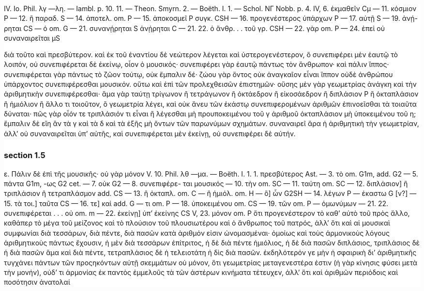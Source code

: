 <note type="footnote">IV. Io. Phil. λγ —λη. — Iambl. p. 10. 11. — Theon.
Smyrn. 2. — Boëth. I. 1. — Schol. ΝΓ Nobb. p. 4.</note>
<note type="footnote">IV, 6. ἐκμαθεῖν Cμ — 11. κόσμιον P — 12. ἢ παραδ. S
— 14. ἀποτελ. om. P — 15. ἀποκοσμεῖ P συγκ. CSH —
16. προγενέστερος ὑπάρχων P — 17. αὐτῇ S — 19. ἀνῄ-
ρηται CS — ὁ om. G — 21. συνανῄρηται S ἀνῄρηται C
— 21. 22. ὁ ἄνθρ. . . τοῦ γρ. CSH — 22. γὰρ om. P — 24.
ἐπεὶ οὐ συναναιρεῖται μS</note>

<pb n="10"/>
<lb n="3"/> διὰ τοῦτο καὶ πρεσβύτερον. καὶ ἐκ τοῦ ἐναντίου
δὲ νεώτερον λέγεται καὶ ὑστερογενέστερον, ὃ
συνεπιφέρει μὲν ἑαυτῷ τὸ λοιπόν, οὐ συνεπιφέρεται
δὲ ἐκείνῳ, οἷον ὁ μουσικός· συνεπιφέρει γὰρ ἑαυτῷ
πάντως τὸν ἄνθρωπον· καὶ πάλιν ἵππος· συνεπιφέρεται <lb n="5"/>
γὰρ πάντως τὸ ζῶον τούτῳ, οὐκ ἔμπαλιν
δέ· ζώου γὰρ ὄντος οὐκ ἀναγκαῖον εἶναι ἵππον
οὐδὲ ἀνθρώπου ὑπάρχοντος συνεπιφέρεσθαι μουσικόν.
<lb n="4"/> οὕτω καὶ ἐπὶ τῶν προλεχθεισῶν ἐπιστημῶν·
οὔσης μὲν γὰρ γεωμετρίας ἀνάγκη καὶ τὴν ἀριθμητικὴν <lb n="10"/>
συνεπιφέρεσθαι· ἄμα γὰρ ταύτῃ τρίγωνον ἢ
τετράγωνον ἢ ὀκτάεδρον ἢ εἰκοσάεδρον ἢ διπλάσιον <note type="marginal">P</note>
ἢ ὀκταπλάσιον ἢ ἡμιόλιον ἢ ἄλλο τι τοιοῦτον, ὃ γεωμετρία <lb n="8"/>
λέγει, καὶ οὐκ ἄνευ τῶν ἑκάστῳ συνεπιφερομένων
ἀριθμῶν ἐπινοεῖσθαι τὰ τοιαῦτα δύναται· <lb n="15"/>
πῶς γὰρ οἷόν τε τριπλάσιόν τι εἶναι ἢ λέγεσθαι μὴ
προυποκειμένου τοῦ γ ἀριθμοῦ ὀκταπλάσιον μὴ
ὑποκειμένου τοῦ η; ἔμπαλιν δὲ εἴη ἂν τὰ γ καὶ τὰ
δ καὶ τὰ ἑξῆς μὴ ὄντων τῶν παρωνύμων σχημάτων.
<lb n="5"/> συναναιρεῖ ἄρα ἡ ἀριθμητικὴ τὴν γεωμετρίαν, ἀλλʼ <lb n="20"/>
οὐ συναναιρεῖται ὑπʼ αὐτῆς, καὶ συνεπιφέρεται μὲν
ἐκείνῃ, οὐ συνεπιφέρει δὲ αὐτήν.</p>

### section 1.5

<p>ε. Πάλιν δὲ ἐπὶ τῆς μουσικῆς· οὐ γὰρ μόνον
<note type="footnote">V. 10. Phil. λθ —μα. — Boëth. I. 1.</note>
<note type="footnote">1. πρεσβύτερος Ast. — 3. τὸ om. G1m, add. G2 —
5. πάντα G1m, -ως G2 cet. — 7. οὐκ G2 — 8. συνεπιφέρε-
ται μουσικός — 10. τὴν om. SC — 11. ταύτη om. SC
— 12. διπλάσιον] ἢ τριπλάσιον ἢ τετραπλάσμον add. CS —
13. ἢ ὀκταπλ. om. C — ἢ ἡμιόλ. om. H — ὃ] ὧν G2SH —
14. λέγων P — ἑκαστω G [ν?] — 15. τὰ τοι.] ταῦτα CS —
16. τε] καὶ add. G — τι om. P — 18. ὑποκειμένου om. CS
— 19. τῶν om. P — ὁμωνύμων — 21. 22. συνεπιφέρεται
. . . οὐ om. m — 22. ἐκείνῃ] ὑπʼ ἐκείνης CS</note>
<note type="footnote">V, 23. μόνον om. P</note>

<pb n="11"/>
ὅτι προγενέστερον τὸ καθʼ αὑτὸ τοῦ πρὸς ἄλλο,
καθάπερ τὸ μέγα τοῦ μείζονος καὶ τὸ πλούσιον τοῦ
πλουσιωτέρου καὶ ὁ ἄνθρωπος τοῦ πατρός, ἀλλʼ ὅτι
καὶ αἱ μουσικαὶ συμφωνίαι διὰ τεσσάρων, διὰ πέντε,
<lb n="5"/> διὰ πασῶν κατὰ ἀριθμόν εἰσιν ὠνομασμέναι· ὁμοίως
καὶ τοὺς άρμονικοὺς λόγους ἀριθμητικοὺς πάντως
ἔχουσιν, ἡ μὲν διὰ τεσσάρων ἐπίτριτος, ἡ δὲ διὰ
πέντε ἡμιόλιος, ἡ δὲ διὰ πασῶν διπλάσιος, τριπλάσιος
δὲ ἡ διὰ πασῶν ἅμα καὶ διὰ πέντε, τετραπλάσιος
<lb n="10"/> δὲ ἡ τελειοτάτη ἡ δὶς διὰ πασῶν. ἐκδηλότερόν γε <lb n="2"/>
μὴν ἡ σφαιρικὴ διʼ ἀριθμητικῆς τυγχάνει πάντων
τῶν προςηκόντων αὐτῇ σκεμμάτων οὐ μόνον, ὅτι
γεωμετρίας μεταγενεστέρα ἐστιν (ἡ γὰρ κίνησις φύσει
μετὰ τὴν μονήν), οὐδʼ τι ἁρμονίας ἐκ παντὸς
<lb n="15"/> ἐμμελοῦς τὰ τῶν ἀστέρων κινήματα τέτευχεν, ἀλλʼ
ὅτι καὶ ἀριθμῶν περιόδοις καὶ ποσότησιν ἀνατολαί